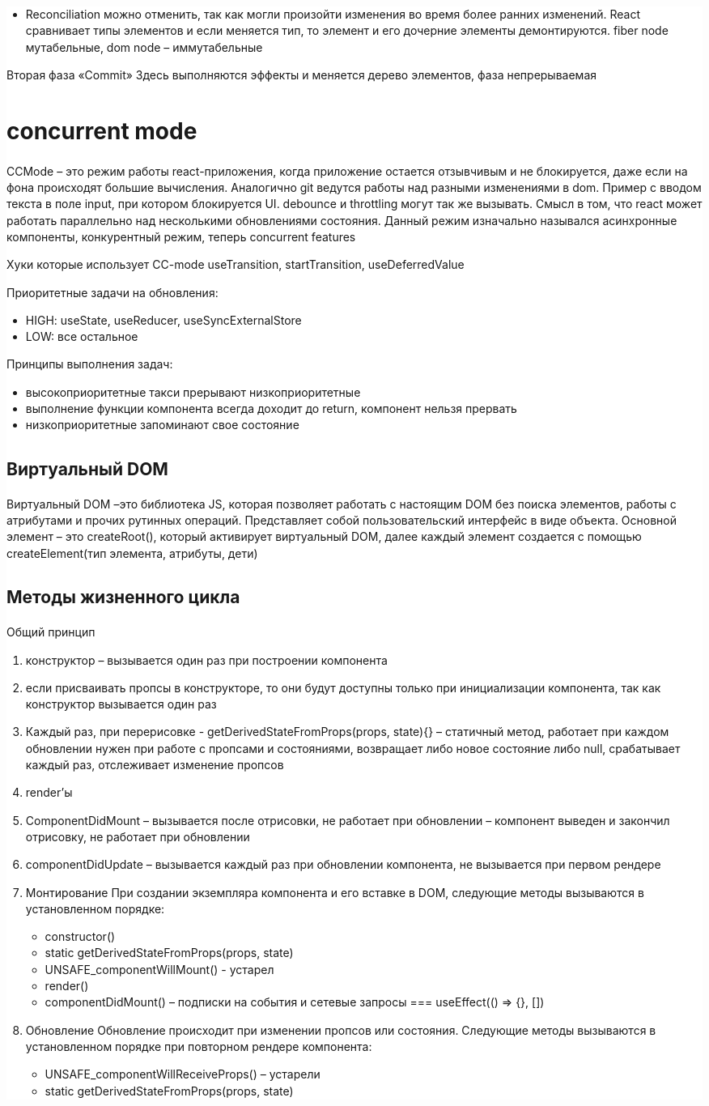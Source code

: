 - Reconciliation можно отменить, так как могли произойти изменения во время более ранних изменений.
  React сравнивает типы элементов и если меняется тип, то элемент и его дочерние элементы демонтируются.
  fiber node мутабельные, dom node – иммутабельные

Вторая фаза «Commit» Здесь выполняются эффекты и меняется дерево элементов, фаза непрерываемая

# concurrent mode

CCMode – это режим работы react-приложения, когда приложение остается отзывчивым и не блокируется, даже если на фона происходят большие вычисления. Аналогично git ведутся работы над разными изменениями в dom. Пример с вводом текста в поле input, при котором блокируется UI. debounce и throttling могут так же вызывать. Смысл в том, что react может работать параллельно над несколькими обновлениями состояния. Данный режим изначально назывался асинхронные компоненты, конкурентный режим, теперь concurrent features

Хуки которые использует CC-mode useTransition, startTransition, useDeferredValue

Приоритетные задачи на обновления:

- HIGH: useState, useReducer, useSyncExternalStore
- LOW: все остальное

Принципы выполнения задач:

- высокоприоритетные такси прерывают низкоприоритетные
- выполнение функции компонента всегда доходит до return, компонент нельзя прервать
- низкоприоритетные запоминают свое состояние

## Виртуальный DOM

Виртуальный DOM –это библиотека JS, которая позволяет работать с настоящим DOM без поиска элементов, работы с атрибутами и прочих рутинных операций. Представляет собой пользовательский интерфейс в виде объекта. Основной элемент – это createRoot(), который активирует виртуальный DOM, далее каждый элемент создается с помощью createElement(тип элемента, атрибуты, дети)

## Методы жизненного цикла

Общий принцип

1. конструктор – вызывается один раз при построении компонента
2. если присваивать пропсы в конструкторе, то они будут доступны только при инициализации компонента, так как конструктор вызывается один раз
3. Каждый раз, при перерисовке - getDerivedStateFromProps(props, state){} – статичный метод, работает при каждом обновлении нужен при работе с пропсами и состояниями, возвращает либо новое состояние либо null, срабатывает каждый раз, отслеживает изменение пропсов
4. render’ы
5. ComponentDidMount – вызывается после отрисовки, не работает при обновлении – компонент выведен и закончил отрисовку, не работает при обновлении
6. componentDidUpdate – вызывается каждый раз при обновлении компонента, не вызывается при первом рендере

7. Монтирование
   При создании экземпляра компонента и его вставке в DOM, следующие методы вызываются в установленном порядке:
   - constructor()
   - static getDerivedStateFromProps(props, state)
   - UNSAFE_componentWillMount() - устарел
   - render()
   - componentDidMount() – подписки на события и сетевые запросы === useEffect(() => {}, [])
8. Обновление
   Обновление происходит при изменении пропсов или состояния. Следующие методы вызываются в установленном порядке при повторном рендере компонента:
   - UNSAFE_componentWillReceiveProps() – устарели
   - static getDerivedStateFromProps(props, state)